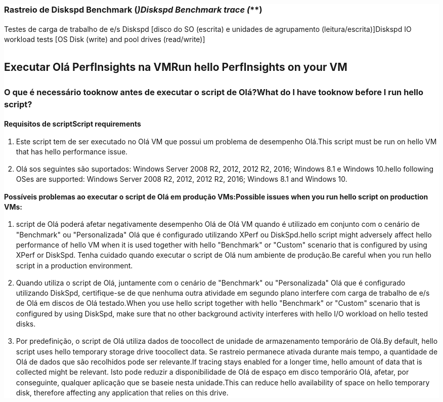 ### <a name="diskspd-benchmark-trace-"></a><span data-ttu-id="4325a-307">Rastreio de Diskspd Benchmark (*)</span><span class="sxs-lookup"><span data-stu-id="4325a-307">Diskspd Benchmark trace (***)</span></span>
<span data-ttu-id="4325a-308">Testes de carga de trabalho de e/s Diskspd [disco do SO (escrita) e unidades de agrupamento (leitura/escrita)]</span><span class="sxs-lookup"><span data-stu-id="4325a-308">Diskspd IO workload tests [OS Disk (write) and pool drives (read/write)]</span></span>

## <a name="run-hello-perfinsights-on-your-vm"></a><span data-ttu-id="4325a-309">Executar Olá PerfInsights na VM</span><span class="sxs-lookup"><span data-stu-id="4325a-309">Run hello PerfInsights on your VM</span></span>

### <a name="what-do-i-have-tooknow-before-i-run-hello-script"></a><span data-ttu-id="4325a-310">O que é necessário tooknow antes de executar o script de Olá?</span><span class="sxs-lookup"><span data-stu-id="4325a-310">What do I have tooknow before I run hello script?</span></span> 

<span data-ttu-id="4325a-311">**Requisitos de script**</span><span class="sxs-lookup"><span data-stu-id="4325a-311">**Script requirements**</span></span>

1.  <span data-ttu-id="4325a-312">Este script tem de ser executado no Olá VM que possui um problema de desempenho Olá.</span><span class="sxs-lookup"><span data-stu-id="4325a-312">This script must be run on hello VM that has hello performance issue.</span></span> 

2.  <span data-ttu-id="4325a-313">Olá sos seguintes são suportados: Windows Server 2008 R2, 2012, 2012 R2, 2016; Windows 8.1 e Windows 10.</span><span class="sxs-lookup"><span data-stu-id="4325a-313">hello following OSes are supported: Windows Server 2008 R2, 2012, 2012 R2, 2016; Windows 8.1 and Windows 10.</span></span>

<span data-ttu-id="4325a-314">**Possíveis problemas ao executar o script de Olá em produção VMs:**</span><span class="sxs-lookup"><span data-stu-id="4325a-314">**Possible issues when you run hello script on production VMs:**</span></span>

1.  <span data-ttu-id="4325a-315">script de Olá poderá afetar negativamente desempenho Olá de Olá VM quando é utilizado em conjunto com o cenário de "Benchmark" ou "Personalizada" Olá que é configurado utilizando XPerf ou DiskSpd.</span><span class="sxs-lookup"><span data-stu-id="4325a-315">hello script might adversely affect hello performance of hello VM when it is used together with hello "Benchmark" or "Custom" scenario that is configured by using XPerf or DiskSpd.</span></span> <span data-ttu-id="4325a-316">Tenha cuidado quando executar o script de Olá num ambiente de produção.</span><span class="sxs-lookup"><span data-stu-id="4325a-316">Be careful when you run hello script in a production environment.</span></span>

2.  <span data-ttu-id="4325a-317">Quando utiliza o script de Olá, juntamente com o cenário de "Benchmark" ou "Personalizada" Olá que é configurado utilizando DiskSpd, certifique-se de que nenhuma outra atividade em segundo plano interfere com carga de trabalho de e/s de Olá em discos de Olá testado.</span><span class="sxs-lookup"><span data-stu-id="4325a-317">When you use hello script together with hello "Benchmark" or "Custom" scenario that is configured by using DiskSpd, make sure that no other background activity interferes with hello I/O workload on hello tested disks.</span></span>

3.  <span data-ttu-id="4325a-318">Por predefinição, o script de Olá utiliza dados de toocollect de unidade de armazenamento temporário de Olá.</span><span class="sxs-lookup"><span data-stu-id="4325a-318">By default, hello script uses hello temporary storage drive toocollect data.</span></span> <span data-ttu-id="4325a-319">Se rastreio permanece ativada durante mais tempo, a quantidade de Olá de dados que são recolhidos pode ser relevante.</span><span class="sxs-lookup"><span data-stu-id="4325a-319">If tracing stays enabled for a longer time, hello amount of data that is collected might be relevant.</span></span> <span data-ttu-id="4325a-320">Isto pode reduzir a disponibilidade de Olá de espaço em disco temporário Olá, afetar, por conseguinte, qualquer aplicação que se baseie nesta unidade.</span><span class="sxs-lookup"><span data-stu-id="4325a-320">This can reduce hello availability of space on hello temporary disk, therefore affecting any application that relies on this drive.</span></span>
